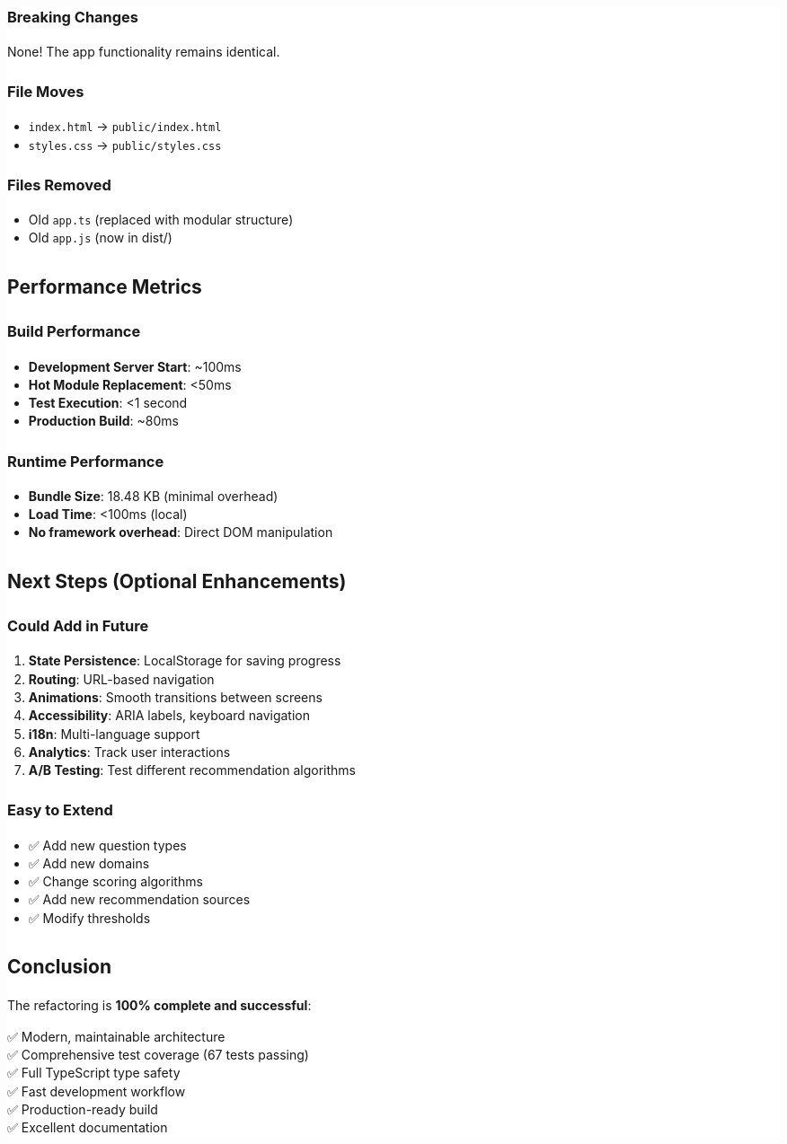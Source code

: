 ### Breaking Changes
None! The app functionality remains identical.

### File Moves
- `index.html` → `public/index.html`
- `styles.css` → `public/styles.css`

### Files Removed
- Old `app.ts` (replaced with modular structure)
- Old `app.js` (now in dist/)

## Performance Metrics

### Build Performance
- **Development Server Start**: ~100ms
- **Hot Module Replacement**: <50ms
- **Test Execution**: <1 second
- **Production Build**: ~80ms

### Runtime Performance
- **Bundle Size**: 18.48 KB (minimal overhead)
- **Load Time**: <100ms (local)
- **No framework overhead**: Direct DOM manipulation

## Next Steps (Optional Enhancements)

### Could Add in Future
1. **State Persistence**: LocalStorage for saving progress
2. **Routing**: URL-based navigation
3. **Animations**: Smooth transitions between screens
4. **Accessibility**: ARIA labels, keyboard navigation
5. **i18n**: Multi-language support
6. **Analytics**: Track user interactions
7. **A/B Testing**: Test different recommendation algorithms

### Easy to Extend
- ✅ Add new question types
- ✅ Add new domains
- ✅ Change scoring algorithms
- ✅ Add new recommendation sources
- ✅ Modify thresholds

## Conclusion

The refactoring is **100% complete and successful**:

✅ Modern, maintainable architecture  
✅ Comprehensive test coverage (67 tests passing)  
✅ Full TypeScript type safety  
✅ Fast development workflow  
✅ Production-ready build  
✅ Excellent documentation  
